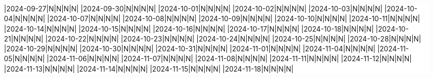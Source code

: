 |2024-09-27|N|N|N|N|
|2024-09-30|N|N|N|N|
|2024-10-01|N|N|N|N|
|2024-10-02|N|N|N|N|
|2024-10-03|N|N|N|N|
|2024-10-04|N|N|N|N|
|2024-10-07|N|N|N|N|
|2024-10-08|N|N|N|N|
|2024-10-09|N|N|N|N|
|2024-10-10|N|N|N|N|
|2024-10-11|N|N|N|N|
|2024-10-14|N|N|N|N|
|2024-10-15|N|N|N|N|
|2024-10-16|N|N|N|N|
|2024-10-17|N|N|N|N|
|2024-10-18|N|N|N|N|
|2024-10-21|N|N|N|N|
|2024-10-22|N|N|N|N|
|2024-10-23|N|N|N|N|
|2024-10-24|N|N|N|N|
|2024-10-25|N|N|N|N|
|2024-10-28|N|N|N|N|
|2024-10-29|N|N|N|N|
|2024-10-30|N|N|N|N|
|2024-10-31|N|N|N|N|
|2024-11-01|N|N|N|N|
|2024-11-04|N|N|N|N|
|2024-11-05|N|N|N|N|
|2024-11-06|N|N|N|N|
|2024-11-07|N|N|N|N|
|2024-11-08|N|N|N|N|
|2024-11-11|N|N|N|N|
|2024-11-12|N|N|N|N|
|2024-11-13|N|N|N|N|
|2024-11-14|N|N|N|N|
|2024-11-15|N|N|N|N|
|2024-11-18|N|N|N|N|